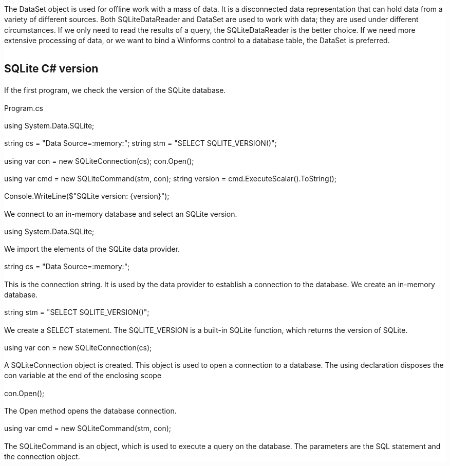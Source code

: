 The DataSet object is used for offline work with a mass of data. It
is a disconnected data representation that can hold data from a variety of
different sources. Both SQLiteDataReader and DataSet
are used to work with data; they are used under different circumstances. If we
only need to read the results of a query, the SQLiteDataReader is
the better choice. If we need more extensive processing of data, or we want to
bind a Winforms control to a database table, the DataSet is
preferred.

## SQLite C# version

If the first program, we check the version of the SQLite database.

Program.cs
  

using System.Data.SQLite;

string cs = "Data Source=:memory:";
string stm = "SELECT SQLITE_VERSION()";

using var con = new SQLiteConnection(cs);
con.Open();

using var cmd = new SQLiteCommand(stm, con);
string version = cmd.ExecuteScalar().ToString();

Console.WriteLine($"SQLite version: {version}");

We connect to an in-memory database and select an SQLite version.

using System.Data.SQLite;

We import the elements of the SQLite data provider.

string cs = "Data Source=:memory:";

This is the connection string. It is used by the data provider to establish a
connection to the database. We create an in-memory database.

string stm = "SELECT SQLITE_VERSION()";

We create a SELECT statement. The SQLITE_VERSION is a built-in
SQLite function, which returns the version of SQLite.

using var con = new SQLiteConnection(cs);

A SQLiteConnection object is created. This object is used to
open a connection to a database. The using declaration disposes
the con variable at the end of the enclosing scope

con.Open();

The Open method opens the database connection.

using var cmd = new SQLiteCommand(stm, con);

The SQLiteCommand is an object, which is used to execute a query on
the database. The parameters are the SQL statement and the connection object.
